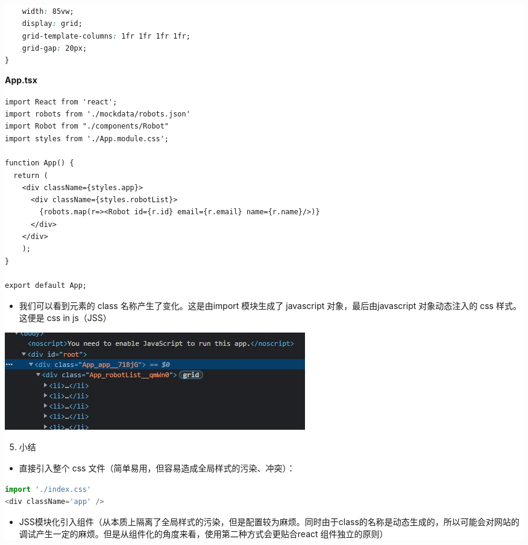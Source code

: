 ```css
	width: 85vw;
	display: grid;
	grid-template-columns: 1fr 1fr 1fr 1fr;
	grid-gap: 20px;
}

```



**App.tsx**

```react
import React from 'react';
import robots from './mockdata/robots.json'
import Robot from "./components/Robot"
import styles from './App.module.css';

function App() {
  return (
    <div className={styles.app}>
      <div className={styles.robotList}>
        {robots.map(r=><Robot id={r.id} email={r.email} name={r.name}/>)}
      </div>
    </div>
    );
}

export default App;
```

- 我们可以看到元素的 class 名称产生了变化。这是由import 模块生成了 javascript 对象，最后由javascript 对象动态注入的 css 样式。这便是 css in js（JSS）

![](React17-旅游电商平台学习笔记/7.jpg)

5. 小结

- 直接引入整个 css 文件（简单易用，但容易造成全局样式的污染、冲突）：

```javascript
import './index.css'
<div className='app' />
```

- JSS模块化引入组件（从本质上隔离了全局样式的污染，但是配置较为麻烦。同时由于class的名称是动态生成的，所以可能会对网站的调试产生一定的麻烦。但是从组件化的角度来看，使用第二种方式会更贴合react 组件独立的原则）
